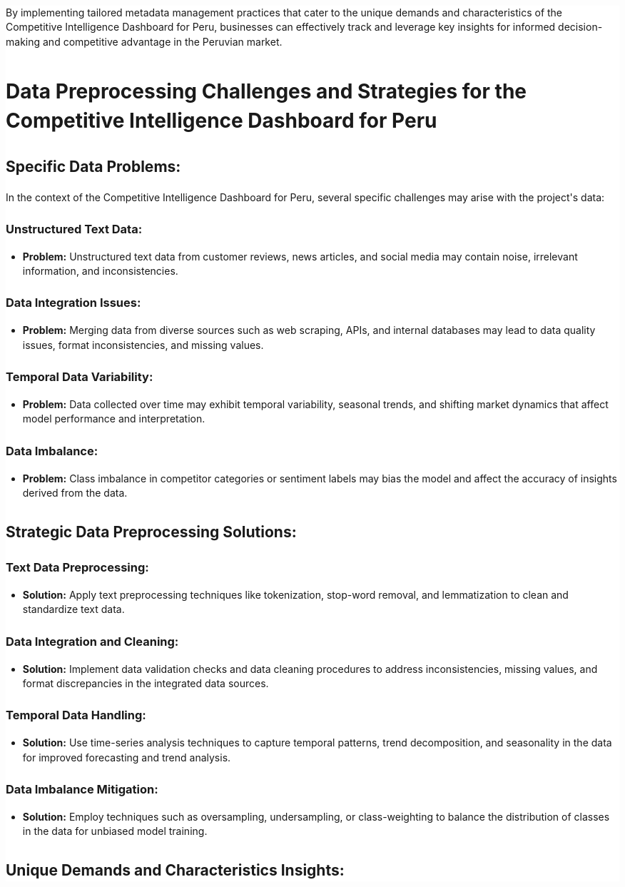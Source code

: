 By implementing tailored metadata management practices that cater to the unique demands and characteristics of the Competitive Intelligence Dashboard for Peru, businesses can effectively track and leverage key insights for informed decision-making and competitive advantage in the Peruvian market.

# **Data Preprocessing Challenges and Strategies for the Competitive Intelligence Dashboard for Peru**

## **Specific Data Problems:**
In the context of the Competitive Intelligence Dashboard for Peru, several specific challenges may arise with the project's data:

### **Unstructured Text Data:**
- **Problem:** Unstructured text data from customer reviews, news articles, and social media may contain noise, irrelevant information, and inconsistencies.
  
### **Data Integration Issues:**
- **Problem:** Merging data from diverse sources such as web scraping, APIs, and internal databases may lead to data quality issues, format inconsistencies, and missing values.

### **Temporal Data Variability:**
- **Problem:** Data collected over time may exhibit temporal variability, seasonal trends, and shifting market dynamics that affect model performance and interpretation.

### **Data Imbalance:**
- **Problem:** Class imbalance in competitor categories or sentiment labels may bias the model and affect the accuracy of insights derived from the data.

## **Strategic Data Preprocessing Solutions:**

### **Text Data Preprocessing:**
- **Solution:** Apply text preprocessing techniques like tokenization, stop-word removal, and lemmatization to clean and standardize text data.
  
### **Data Integration and Cleaning:**
- **Solution:** Implement data validation checks and data cleaning procedures to address inconsistencies, missing values, and format discrepancies in the integrated data sources.

### **Temporal Data Handling:**
- **Solution:** Use time-series analysis techniques to capture temporal patterns, trend decomposition, and seasonality in the data for improved forecasting and trend analysis.

### **Data Imbalance Mitigation:**
- **Solution:** Employ techniques such as oversampling, undersampling, or class-weighting to balance the distribution of classes in the data for unbiased model training.

## **Unique Demands and Characteristics Insights:**
